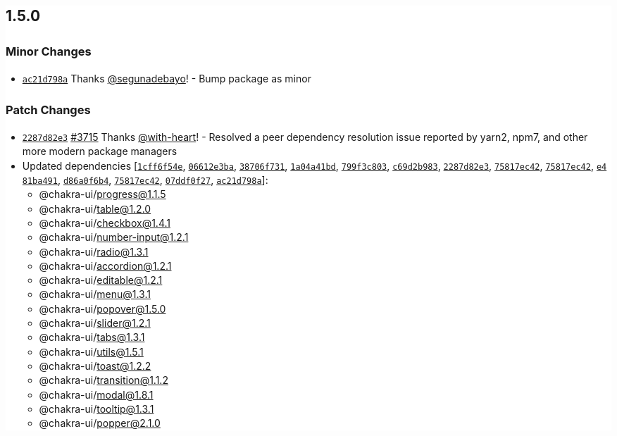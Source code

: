 ## 1.5.0

### Minor Changes

- [`ac21d798a`](https://github.com/chakra-ui/chakra-ui/commit/ac21d798a0759b45de02c6821804f40f492fd80e)
  Thanks [@segunadebayo](https://github.com/segunadebayo)! - Bump package as
  minor

### Patch Changes

- [`2287d82e3`](https://github.com/chakra-ui/chakra-ui/commit/2287d82e31744cd289aaf524bb9961e46003c404)
  [#3715](https://github.com/chakra-ui/chakra-ui/pull/3715) Thanks
  [@with-heart](https://github.com/with-heart)! - Resolved a peer dependency
  resolution issue reported by yarn2, npm7, and other more modern package
  managers
- Updated dependencies
  [[`1cff6f54e`](https://github.com/chakra-ui/chakra-ui/commit/1cff6f54e5d6d8d72456915f56a6a575054305dc),
  [`06612e3ba`](https://github.com/chakra-ui/chakra-ui/commit/06612e3ba108fe7726634f856c5fcbcc7fcda27d),
  [`38706f731`](https://github.com/chakra-ui/chakra-ui/commit/38706f731372783bb05f01b5755a1753fab16f9e),
  [`1a04a41bd`](https://github.com/chakra-ui/chakra-ui/commit/1a04a41bd2285069011a738fff422ba1a6fcce94),
  [`799f3c803`](https://github.com/chakra-ui/chakra-ui/commit/799f3c8037121b10aa4de15f5e9672b2b43a6a73),
  [`c69d2b983`](https://github.com/chakra-ui/chakra-ui/commit/c69d2b98350b57f133d6a8ea47b631cd25693aee),
  [`2287d82e3`](https://github.com/chakra-ui/chakra-ui/commit/2287d82e31744cd289aaf524bb9961e46003c404),
  [`75817ec42`](https://github.com/chakra-ui/chakra-ui/commit/75817ec428ca3c078660a7c7f2a1c1b578c474df),
  [`75817ec42`](https://github.com/chakra-ui/chakra-ui/commit/75817ec428ca3c078660a7c7f2a1c1b578c474df),
  [`e481ba491`](https://github.com/chakra-ui/chakra-ui/commit/e481ba4914a7f163d93d4c22e2e457f1afb08721),
  [`d86a0f6b4`](https://github.com/chakra-ui/chakra-ui/commit/d86a0f6b4cfcaaf759559325c8fe8b9376f7548b),
  [`75817ec42`](https://github.com/chakra-ui/chakra-ui/commit/75817ec428ca3c078660a7c7f2a1c1b578c474df),
  [`07ddf0f27`](https://github.com/chakra-ui/chakra-ui/commit/07ddf0f276e14f900119668c87947d3e669e09af),
  [`ac21d798a`](https://github.com/chakra-ui/chakra-ui/commit/ac21d798a0759b45de02c6821804f40f492fd80e)]:
  - @chakra-ui/progress@1.1.5
  - @chakra-ui/table@1.2.0
  - @chakra-ui/checkbox@1.4.1
  - @chakra-ui/number-input@1.2.1
  - @chakra-ui/radio@1.3.1
  - @chakra-ui/accordion@1.2.1
  - @chakra-ui/editable@1.2.1
  - @chakra-ui/menu@1.3.1
  - @chakra-ui/popover@1.5.0
  - @chakra-ui/slider@1.2.1
  - @chakra-ui/tabs@1.3.1
  - @chakra-ui/utils@1.5.1
  - @chakra-ui/toast@1.2.2
  - @chakra-ui/transition@1.1.2
  - @chakra-ui/modal@1.8.1
  - @chakra-ui/tooltip@1.3.1
  - @chakra-ui/popper@2.1.0